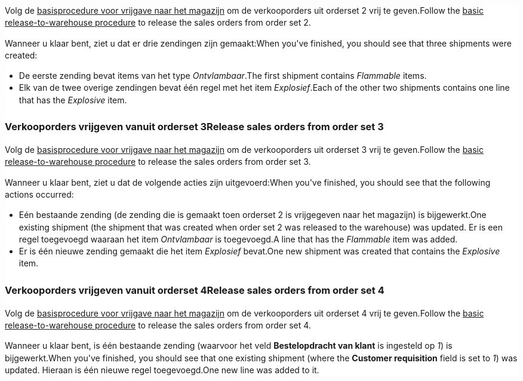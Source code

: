 <span data-ttu-id="f54b6-259">Volg de [basisprocedure voor vrijgave naar het magazijn](#release-procedure) om de verkooporders uit orderset 2 vrij te geven.</span><span class="sxs-lookup"><span data-stu-id="f54b6-259">Follow the [basic release-to-warehouse procedure](#release-procedure) to release the sales orders from order set 2.</span></span>

<span data-ttu-id="f54b6-260">Wanneer u klaar bent, ziet u dat er drie zendingen zijn gemaakt:</span><span class="sxs-lookup"><span data-stu-id="f54b6-260">When you've finished, you should see that three shipments were created:</span></span>

- <span data-ttu-id="f54b6-261">De eerste zending bevat items van het type *Ontvlambaar*.</span><span class="sxs-lookup"><span data-stu-id="f54b6-261">The first shipment contains *Flammable* items.</span></span>
- <span data-ttu-id="f54b6-262">Elk van de twee overige zendingen bevat één regel met het item *Explosief*.</span><span class="sxs-lookup"><span data-stu-id="f54b6-262">Each of the other two shipments contains one line that has the *Explosive* item.</span></span>

### <a name="release-sales-orders-from-order-set-3"></a><span data-ttu-id="f54b6-263">Verkooporders vrijgeven vanuit orderset 3</span><span class="sxs-lookup"><span data-stu-id="f54b6-263">Release sales orders from order set 3</span></span>

<span data-ttu-id="f54b6-264">Volg de [basisprocedure voor vrijgave naar het magazijn](#release-procedure) om de verkooporders uit orderset 3 vrij te geven.</span><span class="sxs-lookup"><span data-stu-id="f54b6-264">Follow the [basic release-to-warehouse procedure](#release-procedure) to release the sales orders from order set 3.</span></span>

<span data-ttu-id="f54b6-265">Wanneer u klaar bent, ziet u dat de volgende acties zijn uitgevoerd:</span><span class="sxs-lookup"><span data-stu-id="f54b6-265">When you've finished, you should see that the following actions occurred:</span></span>

- <span data-ttu-id="f54b6-266">Eén bestaande zending (de zending die is gemaakt toen orderset 2 is vrijgegeven naar het magazijn) is bijgewerkt.</span><span class="sxs-lookup"><span data-stu-id="f54b6-266">One existing shipment (the shipment that was created when order set 2 was released to the warehouse) was updated.</span></span> <span data-ttu-id="f54b6-267">Er is een regel toegevoegd waaraan het item *Ontvlambaar* is toegevoegd.</span><span class="sxs-lookup"><span data-stu-id="f54b6-267">A line that has the *Flammable* item was added.</span></span>
- <span data-ttu-id="f54b6-268">Er is één nieuwe zending gemaakt die het item *Explosief* bevat.</span><span class="sxs-lookup"><span data-stu-id="f54b6-268">One new shipment was created that contains the *Explosive* item.</span></span>

### <a name="release-sales-orders-from-order-set-4"></a><span data-ttu-id="f54b6-269">Verkooporders vrijgeven vanuit orderset 4</span><span class="sxs-lookup"><span data-stu-id="f54b6-269">Release sales orders from order set 4</span></span>

<span data-ttu-id="f54b6-270">Volg de [basisprocedure voor vrijgave naar het magazijn](#release-procedure) om de verkooporders uit orderset 4 vrij te geven.</span><span class="sxs-lookup"><span data-stu-id="f54b6-270">Follow the [basic release-to-warehouse procedure](#release-procedure) to release the sales orders from order set 4.</span></span>

<span data-ttu-id="f54b6-271">Wanneer u klaar bent, is één bestaande zending (waarvoor het veld **Bestelopdracht van klant** is ingesteld op *1*) is bijgewerkt.</span><span class="sxs-lookup"><span data-stu-id="f54b6-271">When you've finished, you should see that one existing shipment (where the **Customer requisition** field is set to *1*) was updated.</span></span> <span data-ttu-id="f54b6-272">Hieraan is één nieuwe regel toegevoegd.</span><span class="sxs-lookup"><span data-stu-id="f54b6-272">One new line was added to it.</span></span>
